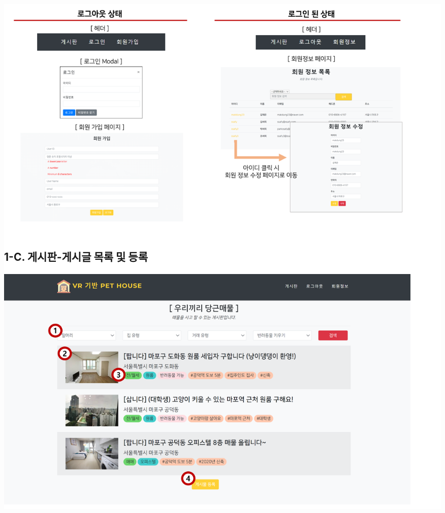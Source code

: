   <img width="800" src="./HappyHouse_Spring_Image/1b.png"/>
</div>

## 1-C. 게시판-게시글 목록 및 등록
<div>
  <img width="800" src="./HappyHouse_Spring_Image/1c.png"/>